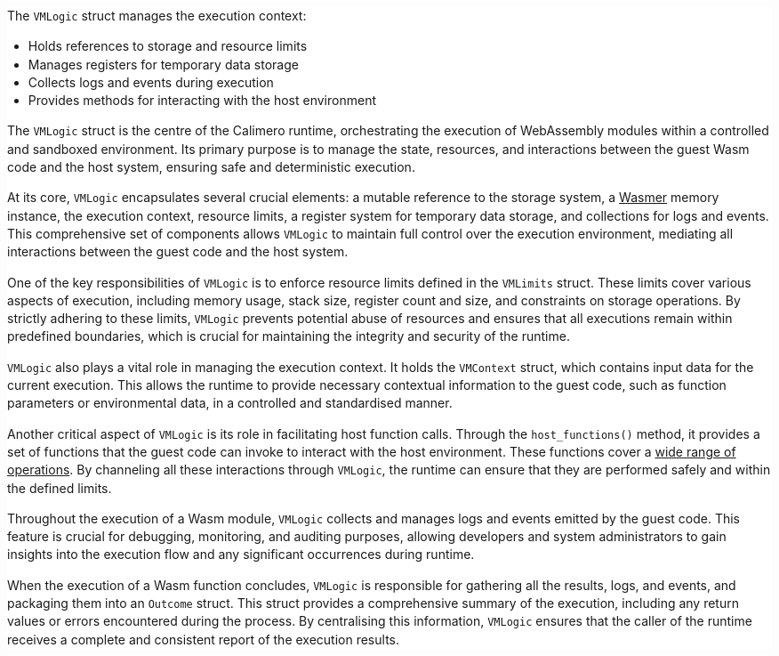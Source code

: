 The `VMLogic` struct manages the execution context:

- Holds references to storage and resource limits
- Manages registers for temporary data storage
- Collects logs and events during execution
- Provides methods for interacting with the host environment

The `VMLogic` struct is the centre of the Calimero runtime, orchestrating the
execution of WebAssembly modules within a controlled and sandboxed environment.
Its primary purpose is to manage the state, resources, and interactions between
the guest Wasm code and the host system, ensuring safe and deterministic
execution.

At its core, `VMLogic` encapsulates several crucial elements: a mutable
reference to the storage system, a [Wasmer][Wasmer] memory instance, the
execution context, resource limits, a register system for temporary data
storage, and collections for logs and events. This comprehensive set of
components allows `VMLogic` to maintain full control over the execution
environment, mediating all interactions between the guest code and the host
system.

One of the key responsibilities of `VMLogic` is to enforce resource limits
defined in the `VMLimits` struct. These limits cover various aspects of
execution, including memory usage, stack size, register count and size, and
constraints on storage operations. By strictly adhering to these limits,
`VMLogic` prevents potential abuse of resources and ensures that all executions
remain within predefined boundaries, which is crucial for maintaining the
integrity and security of the runtime.

`VMLogic` also plays a vital role in managing the execution context. It holds
the `VMContext` struct, which contains input data for the current execution.
This allows the runtime to provide necessary contextual information to the guest
code, such as function parameters or environmental data, in a controlled and
standardised manner.

Another critical aspect of `VMLogic` is its role in facilitating host function
calls. Through the `host_functions()` method, it provides a set of functions
that the guest code can invoke to interact with the host environment. These
functions cover a [wide range of operations](#host-functions-1). By channeling
all these interactions through `VMLogic`, the runtime can ensure that they are
performed safely and within the defined limits.

Throughout the execution of a Wasm module, `VMLogic` collects and manages logs
and events emitted by the guest code. This feature is crucial for debugging,
monitoring, and auditing purposes, allowing developers and system administrators
to gain insights into the execution flow and any significant occurrences during
runtime.

When the execution of a Wasm function concludes, `VMLogic` is responsible for
gathering all the results, logs, and events, and packaging them into an
`Outcome` struct. This struct provides a comprehensive summary of the execution,
including any return values or errors encountered during the process. By
centralising this information, `VMLogic` ensures that the caller of the runtime
receives a complete and consistent report of the execution results.


[Serde]: https://serde.rs/
[Wasmer]: https://wasmer.io/